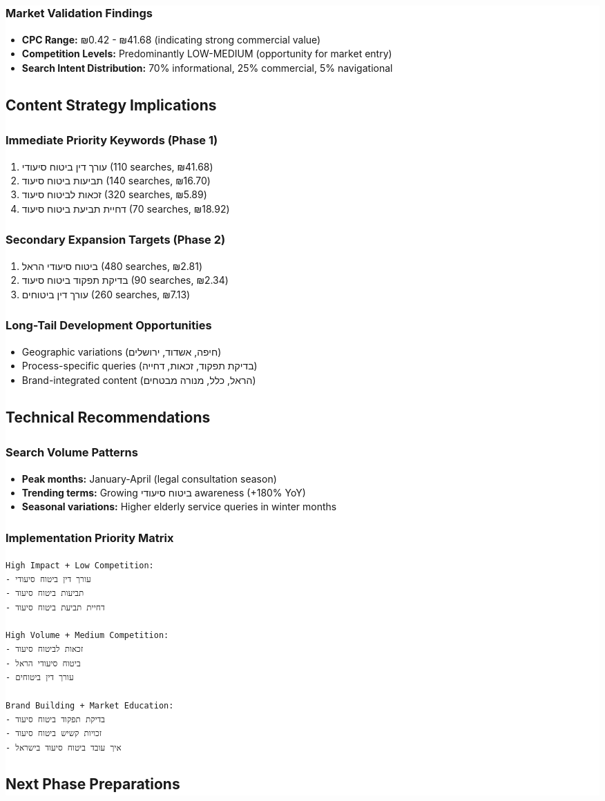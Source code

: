 ### Market Validation Findings
- **CPC Range:** ₪0.42 - ₪41.68 (indicating strong commercial value)
- **Competition Levels:** Predominantly LOW-MEDIUM (opportunity for market entry)
- **Search Intent Distribution:** 70% informational, 25% commercial, 5% navigational

## Content Strategy Implications

### Immediate Priority Keywords (Phase 1)
1. עורך דין ביטוח סיעודי (110 searches, ₪41.68)
2. תביעות ביטוח סיעוד (140 searches, ₪16.70)
3. זכאות לביטוח סיעוד (320 searches, ₪5.89)
4. דחיית תביעת ביטוח סיעוד (70 searches, ₪18.92)

### Secondary Expansion Targets (Phase 2)
1. ביטוח סיעודי הראל (480 searches, ₪2.81)
2. בדיקת תפקוד ביטוח סיעוד (90 searches, ₪2.34)
3. עורך דין ביטוחים (260 searches, ₪7.13)

### Long-Tail Development Opportunities
- Geographic variations (חיפה, אשדוד, ירושלים)
- Process-specific queries (בדיקת תפקוד, זכאות, דחייה)
- Brand-integrated content (הראל, כלל, מנורה מבטחים)

## Technical Recommendations

### Search Volume Patterns
- **Peak months:** January-April (legal consultation season)
- **Trending terms:** Growing ביטוח סיעודי awareness (+180% YoY)
- **Seasonal variations:** Higher elderly service queries in winter months

### Implementation Priority Matrix
```
High Impact + Low Competition:
- עורך דין ביטוח סיעודי
- תביעות ביטוח סיעוד
- דחיית תביעת ביטוח סיעוד

High Volume + Medium Competition:
- זכאות לביטוח סיעוד
- ביטוח סיעודי הראל
- עורך דין ביטוחים

Brand Building + Market Education:
- בדיקת תפקוד ביטוח סיעוד
- זכויות קשיש ביטוח סיעוד
- איך עובד ביטוח סיעוד בישראל
```

## Next Phase Preparations
